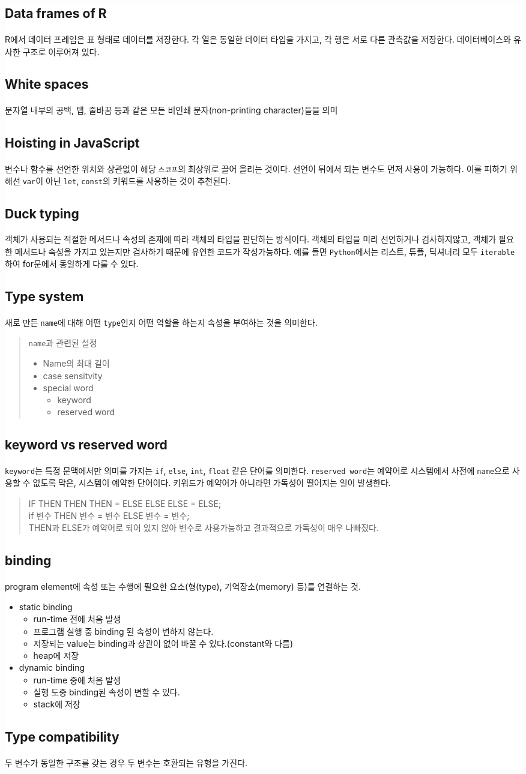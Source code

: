 ## Data frames of R
R에서 데이터 프레임은 표 형태로 데이터를 저장한다. 각 열은 동일한 데이터 타입을 가지고, 각 행은 서로 다른 관측값을 저장한다. 데이터베이스와 유사한 구조로 이루어져 있다.

## White spaces
문자열 내부의 공백, 탭, 줄바꿈 등과 같은 모든 비인쇄 문자(non-printing character)들을 의미

## Hoisting in JavaScript
변수나 함수를 선언한 위치와 상관없이 해당 `스코프`의 최상위로 끌어 올리는 것이다. 선언이 뒤에서 되는 변수도 먼저 사용이 가능하다. 이를 피하기 위해선 `var`이 아닌 `let`, `const`의 키워드를 사용하는 것이 추천된다.

## Duck typing
객체가 사용되는 적절한 메서드나 속성의 존재에 따라 객체의 타입을 판단하는 방식이다. 객체의 타입을 미리 선언하거나 검사하지않고, 객체가 필요한 메서드나 속성을 가지고 있는지만 검사하기 때문에 유연한 코드가 작성가능하다. 예를 들면 `Python`에서는 리스트, 튜플, 딕셔너리 모두 `iterable`하여 for문에서 동일하게 다룰 수 있다.

## Type system
새로 만든 `name`에 대해 어떤 `type`인지 어떤 역할을 하는지 속성을 부여하는 것을 의미한다.

> `name`과 관련된 설정
> * Name의 최대 길이
> * case sensitvity
> * special word
>   * keyword
>   * reserved word

## keyword vs reserved word
`keyword`는 특정 문맥에서만 의미를 가지는 `if`, `else`, `int`, `float` 같은 단어를 의미한다. `reserved word`는 예약어로 시스템에서 사전에 `name`으로 사용할 수 없도록 막은, 시스템이 예약한 단어이다. 키워드가 예약어가 아니라면 가독성이 떨어지는 일이 발생한다.
> IF THEN THEN THEN = ELSE ELSE ELSE = ELSE;   
> if 변수 THEN 변수 = 변수 ELSE 변수 = 변수;   
> THEN과 ELSE가 예약어로 되어 있지 않아 변수로 사용가능하고 결과적으로 가독성이 매우 나빠졌다.

## binding
program element에 속성 또는 수행에 필요한 요소(형(type), 기억장소(memory) 등)를  연결하는 것.

* static binding
    * run-time 전에 처음 발생
    * 프로그램 실행 중 binding 된 속성이 변하지 않는다.
    * 저장되는 value는 binding과 상관이 없어 바꿀 수 있다.(constant와 다름)
    * heap에 저장
* dynamic binding
    * run-time 중에 처음 발생
    * 실행 도중 binding된 속성이 변할 수 있다.
    * stack에 저장

## Type compatibility
두 변수가 동일한 구조를 갖는 경우 두 변수는 호환되는 유형을 가진다.

